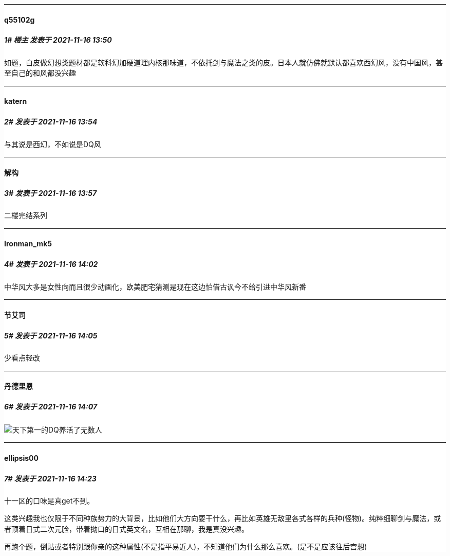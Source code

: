 

*****

####  q55102g  
##### 1#       楼主       发表于 2021-11-16 13:50

如题，白皮做幻想类题材都是软科幻加硬道理内核那味道，不依托剑与魔法之类的皮。日本人就仿佛就默认都喜欢西幻风，没有中国风，甚至自己的和风都没兴趣

*****

####  katern  
##### 2#       发表于 2021-11-16 13:54

与其说是西幻，不如说是DQ风

*****

####  解构  
##### 3#       发表于 2021-11-16 13:57

二楼完结系列

*****

####  Ironman_mk5  
##### 4#       发表于 2021-11-16 14:02

中华风大多是女性向而且很少动画化，欧美肥宅猜测是现在这边怕借古讽今不给引进中华风新番

*****

####  节艾司  
##### 5#       发表于 2021-11-16 14:05

少看点轻改

*****

####  丹德里恩  
##### 6#       发表于 2021-11-16 14:07

<img src="https://static.saraba1st.com/image/smiley/face2017/186.png" referrerpolicy="no-referrer">天下第一的DQ养活了无数人

*****

####  ellipsis00  
##### 7#       发表于 2021-11-16 14:23

十一区的口味是真get不到。

这类兴趣我也仅限于不同种族势力的大背景，比如他们大方向要干什么，再比如英雄无敌里各式各样的兵种(怪物)。纯粹细聊剑与魔法，或者顶着日式二次元脸，带着拗口的日式英文名，互相在那聊，我是真没兴趣。

再跑个题，倒贴或者特别跟你亲的这种属性(不是指平易近人)，不知道他们为什么那么喜欢。(是不是应该往后宫想)
